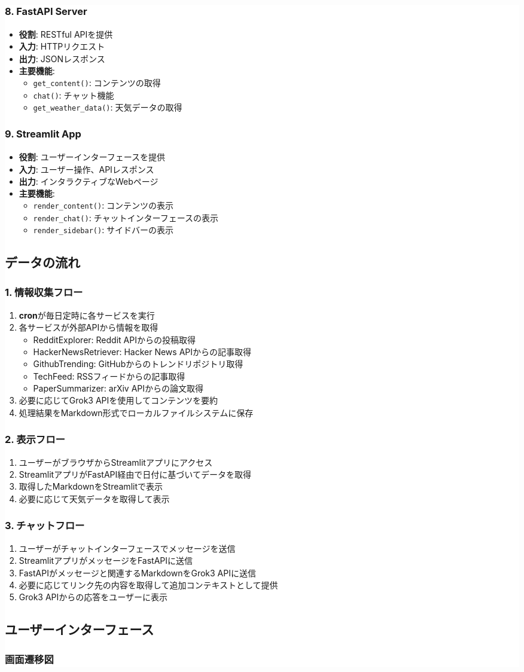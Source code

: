 ### 8. FastAPI Server
- **役割**: RESTful APIを提供
- **入力**: HTTPリクエスト
- **出力**: JSONレスポンス
- **主要機能**:
  - `get_content()`: コンテンツの取得
  - `chat()`: チャット機能
  - `get_weather_data()`: 天気データの取得

### 9. Streamlit App
- **役割**: ユーザーインターフェースを提供
- **入力**: ユーザー操作、APIレスポンス
- **出力**: インタラクティブなWebページ
- **主要機能**:
  - `render_content()`: コンテンツの表示
  - `render_chat()`: チャットインターフェースの表示
  - `render_sidebar()`: サイドバーの表示

## データの流れ

### 1. 情報収集フロー
1. **cron**が毎日定時に各サービスを実行
2. 各サービスが外部APIから情報を取得
   - RedditExplorer: Reddit APIからの投稿取得
   - HackerNewsRetriever: Hacker News APIからの記事取得
   - GithubTrending: GitHubからのトレンドリポジトリ取得
   - TechFeed: RSSフィードからの記事取得
   - PaperSummarizer: arXiv APIからの論文取得
3. 必要に応じてGrok3 APIを使用してコンテンツを要約
4. 処理結果をMarkdown形式でローカルファイルシステムに保存

### 2. 表示フロー
1. ユーザーがブラウザからStreamlitアプリにアクセス
2. StreamlitアプリがFastAPI経由で日付に基づいてデータを取得
3. 取得したMarkdownをStreamlitで表示
4. 必要に応じて天気データを取得して表示

### 3. チャットフロー
1. ユーザーがチャットインターフェースでメッセージを送信
2. StreamlitアプリがメッセージをFastAPIに送信
3. FastAPIがメッセージと関連するMarkdownをGrok3 APIに送信
4. 必要に応じてリンク先の内容を取得して追加コンテキストとして提供
5. Grok3 APIからの応答をユーザーに表示

## ユーザーインターフェース

### 画面遷移図
